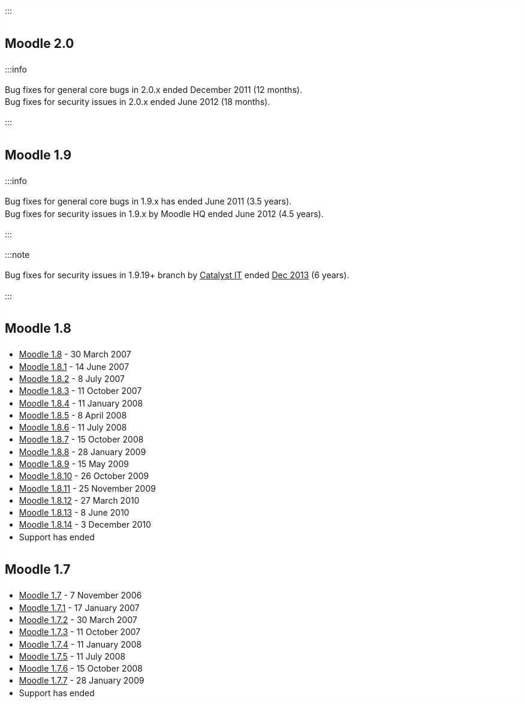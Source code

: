 :::

## Moodle 2.0

<ReleaseTable releaseName="2.0" />

:::info

Bug fixes for general core bugs in 2.0.x ended December 2011 (12 months). <br/>
Bug fixes for security issues in 2.0.x ended June 2012 (18 months).

:::

## Moodle 1.9

<ReleaseTable releaseName="1.9" />

:::info

Bug fixes for general core bugs in 1.9.x has ended June 2011 (3.5 years). <br/>
Bug fixes for security issues in 1.9.x by Moodle HQ ended June 2012 (4.5 years).

:::

:::note

Bug fixes for security issues in 1.9.19+ branch by [Catalyst IT](http://catalyst.net.nz) ended [Dec 2013](http://moodle.org/mod/forum/discuss.php?d=199706) (6 years).

:::

## Moodle 1.8

- [Moodle 1.8](./releases/1.8.md) - 30 March 2007
- [Moodle 1.8.1](./releases/1.8/1.8.1.md) - 14 June 2007
- [Moodle 1.8.2](./releases/1.8/1.8.2.md) - 8 July 2007
- [Moodle 1.8.3](./releases/1.8/1.8.3.md) - 11 October 2007
- [Moodle 1.8.4](./releases/1.8/1.8.4.md) - 11 January 2008
- [Moodle 1.8.5](./releases/1.8/1.8.5.md) - 8 April 2008
- [Moodle 1.8.6](./releases/1.8/1.8.6.md) - 11 July 2008
- [Moodle 1.8.7](./releases/1.8/1.8.7.md) - 15 October 2008
- [Moodle 1.8.8](./releases/1.8/1.8.8.md) - 28 January 2009
- [Moodle 1.8.9](./releases/1.8/1.8.9.md) - 15 May 2009
- [Moodle 1.8.10](./releases/1.8/1.8.10.md) - 26 October 2009
- [Moodle 1.8.11](./releases/1.8/1.8.11.md) - 25 November 2009
- [Moodle 1.8.12](./releases/1.8/1.8.12.md) - 27 March 2010
- [Moodle 1.8.13](./releases/1.8/1.8.13.md) - 8 June 2010
- [Moodle 1.8.14](./releases/1.8/1.8.14.md) - 3 December 2010
- Support has ended

## Moodle 1.7

- [Moodle 1.7](./releases/1.7.md) - 7 November 2006
- [Moodle 1.7.1](./releases/1.7/1.7.1.md) - 17 January 2007
- [Moodle 1.7.2](./releases/1.7/1.7.2.md) - 30 March 2007
- [Moodle 1.7.3](./releases/1.7/1.7.3.md) - 11 October 2007
- [Moodle 1.7.4](./releases/1.7/1.7.4.md) - 11 January 2008
- [Moodle 1.7.5](./releases/1.7/1.7.5.md) - 11 July 2008
- [Moodle 1.7.6](./releases/1.7/1.7.6.md) - 15 October 2008
- [Moodle 1.7.7](./releases/1.7/1.7.7.md) - 28 January 2009
- Support has ended
